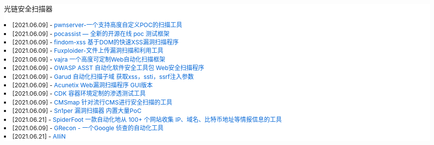 光链安全扫描器</a></li><li class="blue" style="overflow-wrap: break-word; margin: 0px; padding: 0px; list-style: square; display: list-item; text-align: -webkit-match-parent; font-size: 12px;">[2021.06.09]&nbsp;-&nbsp;<a href="https://github.com/netonlinx/pwnserver" target="_blank" style="overflow-wrap: break-word; text-decoration: none; color: rgb(3, 102, 214);">pwnserver-一个支持高度自定义POC的扫描工具</a></li><li class="blue" style="overflow-wrap: break-word; margin: 0px; padding: 0px; list-style: square; display: list-item; text-align: -webkit-match-parent; font-size: 12px;">[2021.06.09]&nbsp;-&nbsp;<a href="https://github.com/jweny/pocassist" target="_blank" style="overflow-wrap: break-word; text-decoration: none; color: rgb(3, 102, 214);">pocassist — 全新的开源在线 poc 测试框架</a></li><li class="blue" style="overflow-wrap: break-word; margin: 0px; padding: 0px; list-style: square; display: list-item; text-align: -webkit-match-parent; font-size: 12px;">[2021.06.09]&nbsp;-&nbsp;<a href="https://github.com/dwisiswant0/findom-xss" target="_blank" style="overflow-wrap: break-word; text-decoration: none; color: rgb(3, 102, 214);">findom-xss 基于DOM的快速XSS漏洞扫描程序</a></li><li class="blue" style="overflow-wrap: break-word; margin: 0px; padding: 0px; list-style: square; display: list-item; text-align: -webkit-match-parent; font-size: 12px;">[2021.06.09]&nbsp;-&nbsp;<a href="https://github.com/almandin/fuxploider" target="_blank" style="overflow-wrap: break-word; text-decoration: none; color: rgb(3, 102, 214);">Fuxploider-文件上传漏洞扫描和利用工具</a></li><li class="blue" style="overflow-wrap: break-word; margin: 0px; padding: 0px; list-style: square; display: list-item; text-align: -webkit-match-parent; font-size: 12px;">[2021.06.09]&nbsp;-&nbsp;<a href="https://github.com/r3curs1v3-pr0xy/vajra" target="_blank" style="overflow-wrap: break-word; text-decoration: none; color: rgb(3, 102, 214);">vajra 一个高度可定制Web自动化扫描框架</a></li><li class="blue" style="overflow-wrap: break-word; margin: 0px; padding: 0px; list-style: square; display: list-item; text-align: -webkit-match-parent; font-size: 12px;">[2021.06.09]&nbsp;-&nbsp;<a href="https://github.com/OWASP/ASST" target="_blank" style="overflow-wrap: break-word; text-decoration: none; color: rgb(3, 102, 214);">OWASP ASST 自动化软件安全工具包 Web安全扫描程序</a></li><li class="blue" style="overflow-wrap: break-word; margin: 0px; padding: 0px; list-style: square; display: list-item; text-align: -webkit-match-parent; font-size: 12px;">[2021.06.09]&nbsp;-&nbsp;<a href="https://github.com/R0X4R/Garud" target="_blank" style="overflow-wrap: break-word; text-decoration: none; color: rgb(3, 102, 214);">Garud 自动化扫描子域 获取xss，ssti，ssrf注入参数</a></li><li class="blue" style="overflow-wrap: break-word; margin: 0px; padding: 0px; list-style: square; display: list-item; text-align: -webkit-match-parent; font-size: 12px;">[2021.06.09]&nbsp;-&nbsp;<a href="https://github.com/x364e3ab6/AWVS-13-SCAN-PLUS" target="_blank" style="overflow-wrap: break-word; text-decoration: none; color: rgb(3, 102, 214);">Acunetix Web漏洞扫描程序 GUI版本</a></li><li class="blue" style="overflow-wrap: break-word; margin: 0px; padding: 0px; list-style: square; display: list-item; text-align: -webkit-match-parent; font-size: 12px;">[2021.06.09]&nbsp;-&nbsp;<a href="https://github.com/cdk-team/CDK" target="_blank" style="overflow-wrap: break-word; text-decoration: none; color: rgb(3, 102, 214);">CDK 容器环境定制的渗透测试工具</a></li><li class="blue" style="overflow-wrap: break-word; margin: 0px; padding: 0px; list-style: square; display: list-item; text-align: -webkit-match-parent; font-size: 12px;">[2021.06.09]&nbsp;-&nbsp;<a href="https://github.com/Dionach/CMSmap" target="_blank" style="overflow-wrap: break-word; text-decoration: none; color: rgb(3, 102, 214);">CMSmap 针对流行CMS进行安全扫描的工具</a></li><li class="blue" style="overflow-wrap: break-word; margin: 0px; padding: 0px; list-style: square; display: list-item; text-align: -webkit-match-parent; font-size: 12px;">[2021.06.09]&nbsp;-&nbsp;<a href="https://github.com/winkersco/sniper" target="_blank" style="overflow-wrap: break-word; text-decoration: none; color: rgb(3, 102, 214);">Sn1per 漏洞扫描器 内置大量PoC</a></li><li class="blue" style="overflow-wrap: break-word; margin: 0px; padding: 0px; list-style: square; display: list-item; text-align: -webkit-match-parent; font-size: 12px;">[2021.06.21]&nbsp;-&nbsp;<a href="https://github.com/smicallef/spiderfoot" target="_blank" style="overflow-wrap: break-word; text-decoration: none; color: rgb(3, 102, 214);">SpiderFoot 一款自动化地从 100+ 个网站收集 IP、域名、比特币地址等情报信息的工具</a></li><li class="blue" style="overflow-wrap: break-word; margin: 0px; padding: 0px; list-style: square; display: list-item; text-align: -webkit-match-parent; font-size: 12px;">[2021.06.09]&nbsp;-&nbsp;<a href="https://github.com/adnane-X-tebbaa/GRecon" target="_blank" style="overflow-wrap: break-word; text-decoration: none; color: rgb(3, 102, 214);">GRecon - 一个Google 侦查的自动化工具</a></li><li class="blue" style="overflow-wrap: break-word; margin: 0px; padding: 0px; list-style: square; display: list-item; text-align: -webkit-match-parent; font-size: 12px;">[2021.06.21]&nbsp;-&nbsp;<a href="https://github.com/P1-Team/AlliN" target="_blank" style="overflow-wrap: break-word; text-decoration: none; color: rgb(3, 102, 214);">AlliN